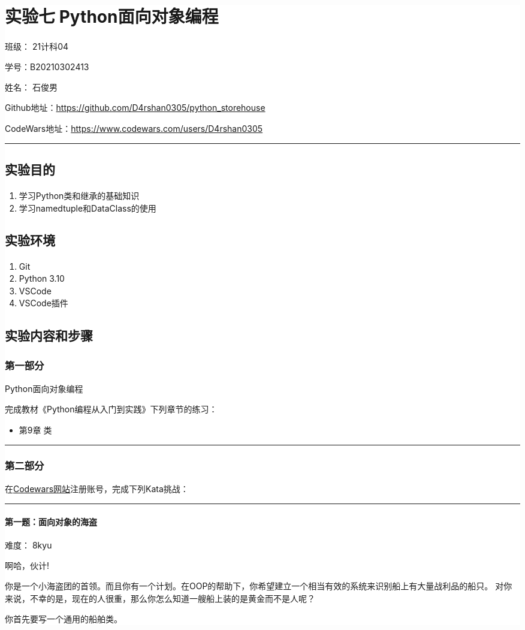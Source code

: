 # 实验七 Python面向对象编程

班级： 21计科04

学号：B20210302413

姓名： 石俊男

Github地址：<https://github.com/D4rshan0305/python_storehouse>

CodeWars地址：<https://www.codewars.com/users/D4rshan0305>

---

## 实验目的

1. 学习Python类和继承的基础知识
2. 学习namedtuple和DataClass的使用

## 实验环境

1. Git
2. Python 3.10
3. VSCode
4. VSCode插件

## 实验内容和步骤

### 第一部分

Python面向对象编程

完成教材《Python编程从入门到实践》下列章节的练习：

- 第9章 类

---

### 第二部分

在[Codewars网站](https://www.codewars.com)注册账号，完成下列Kata挑战：

---

#### 第一题：面向对象的海盗

难度： 8kyu

啊哈，伙计!

你是一个小海盗团的首领。而且你有一个计划。在OOP的帮助下，你希望建立一个相当有效的系统来识别船上有大量战利品的船只。
对你来说，不幸的是，现在的人很重，那么你怎么知道一艘船上装的是黄金而不是人呢？

你首先要写一个通用的船舶类。
